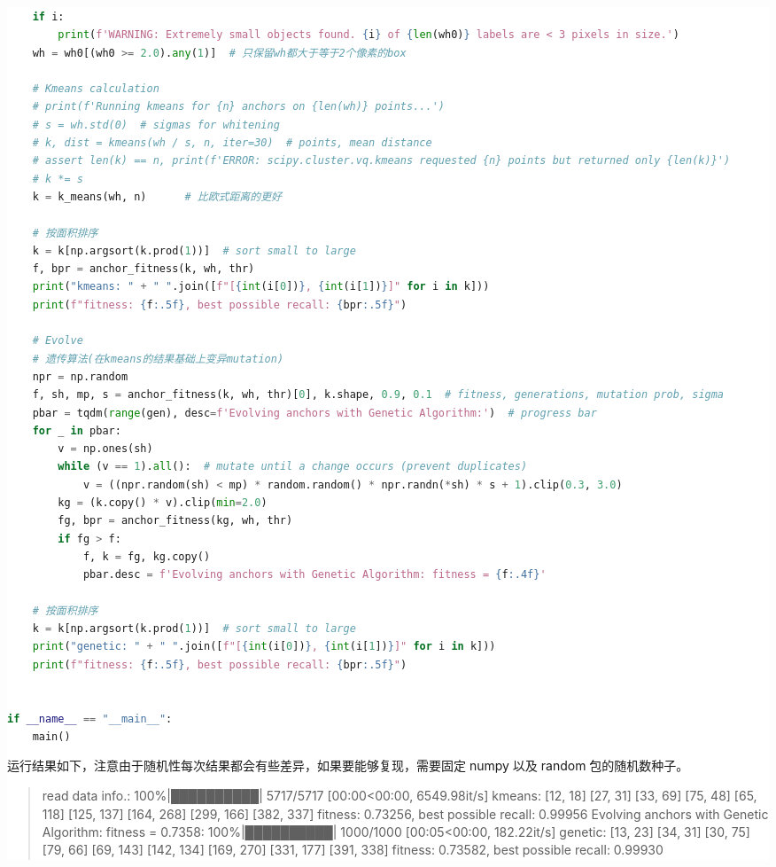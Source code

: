 ```python
    if i:
        print(f'WARNING: Extremely small objects found. {i} of {len(wh0)} labels are < 3 pixels in size.')
    wh = wh0[(wh0 >= 2.0).any(1)]  # 只保留wh都大于等于2个像素的box

    # Kmeans calculation
    # print(f'Running kmeans for {n} anchors on {len(wh)} points...')
    # s = wh.std(0)  # sigmas for whitening
    # k, dist = kmeans(wh / s, n, iter=30)  # points, mean distance
    # assert len(k) == n, print(f'ERROR: scipy.cluster.vq.kmeans requested {n} points but returned only {len(k)}')
    # k *= s
    k = k_means(wh, n)		# 比欧式距离的更好

    # 按面积排序
    k = k[np.argsort(k.prod(1))]  # sort small to large
    f, bpr = anchor_fitness(k, wh, thr)
    print("kmeans: " + " ".join([f"[{int(i[0])}, {int(i[1])}]" for i in k]))
    print(f"fitness: {f:.5f}, best possible recall: {bpr:.5f}")

    # Evolve
    # 遗传算法(在kmeans的结果基础上变异mutation)
    npr = np.random
    f, sh, mp, s = anchor_fitness(k, wh, thr)[0], k.shape, 0.9, 0.1  # fitness, generations, mutation prob, sigma
    pbar = tqdm(range(gen), desc=f'Evolving anchors with Genetic Algorithm:')  # progress bar
    for _ in pbar:
        v = np.ones(sh)
        while (v == 1).all():  # mutate until a change occurs (prevent duplicates)
            v = ((npr.random(sh) < mp) * random.random() * npr.randn(*sh) * s + 1).clip(0.3, 3.0)
        kg = (k.copy() * v).clip(min=2.0)
        fg, bpr = anchor_fitness(kg, wh, thr)
        if fg > f:
            f, k = fg, kg.copy()
            pbar.desc = f'Evolving anchors with Genetic Algorithm: fitness = {f:.4f}'

    # 按面积排序
    k = k[np.argsort(k.prod(1))]  # sort small to large
    print("genetic: " + " ".join([f"[{int(i[0])}, {int(i[1])}]" for i in k]))
    print(f"fitness: {f:.5f}, best possible recall: {bpr:.5f}")


if __name__ == "__main__":
    main()
```

运行结果如下，注意由于随机性每次结果都会有些差异，如果要能够复现，需要固定 numpy 以及 random 包的随机数种子。

> read data info.: 100%|██████████| 5717/5717 [00:00<00:00, 6549.98it/s]
> kmeans: [12, 18] [27, 31] [33, 69] [75, 48] [65, 118] [125, 137] [164, 268] [299, 166] [382, 337]
> fitness: 0.73256, best possible recall: 0.99956
> Evolving anchors with Genetic Algorithm: fitness = 0.7358: 100%|██████████| 1000/1000 [00:05<00:00, 182.22it/s]
> genetic: [13, 23] [34, 31] [30, 75] [79, 66] [69, 143] [142, 134] [169, 270] [331, 177] [391, 338]
> fitness: 0.73582, best possible recall: 0.99930
